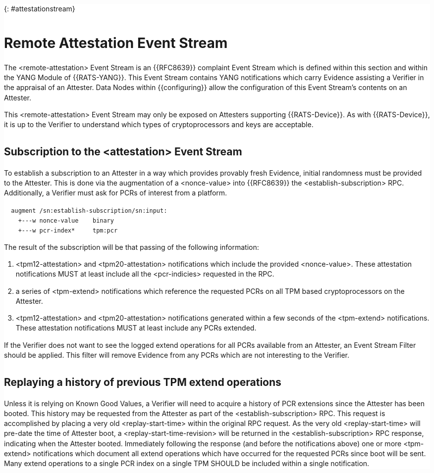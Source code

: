 {: #attestationstream}
# Remote Attestation Event Stream

The \<remote-attestation\> Event Stream is an {{RFC8639}} complaint Event Stream which is defined within this section and within the YANG Module of {{RATS-YANG}}.  This Event Stream contains YANG notifications which carry Evidence assisting a Verifier in the appraisal of an Attester. Data Nodes within {{configuring}} allow the configuration of this Event Stream’s contents on an Attester.

This \<remote-attestation\> Event Stream may only be exposed on Attesters supporting {{RATS-Device}}.  As with {{RATS-Device}}, it is up to the Verifier to understand which types of cryptoprocessors and keys are acceptable.

## Subscription to the \<attestation\> Event Stream

To establish a subscription to an Attester in a way which provides provably fresh Evidence, initial randomness must be provided to the Attester. This is done via the augmentation of a \<nonce-value\> into {{RFC8639}} the \<establish-subscription\> RPC.   Additionally, a Verifier must ask for PCRs of interest from a platform.  

~~~~
  augment /sn:establish-subscription/sn:input:
    +---w nonce-value    binary
    +---w pcr-index*     tpm:pcr
~~~~

The result of the subscription will be that passing of the following information:

1. \<tpm12-attestation\> and \<tpm20-attestation\> notifications which include the provided \<nonce-value\>.  These attestation notifications MUST at least include all the \<pcr-indicies\> requested in the RPC.

2. a series of \<tpm-extend\> notifications which reference the requested PCRs on all TPM based cryptoprocessors on the Attester.

3. \<tpm12-attestation\> and \<tpm20-attestation\> notifications generated within a few seconds of the \<tpm-extend\> notifications.  These attestation notifications MUST at least include any PCRs extended.

If the Verifier does not want to see the logged extend operations for all PCRs available from an Attester, an Event Stream Filter should be applied.  This filter will remove Evidence from any PCRs which are not interesting to the Verifier. 


## Replaying a history of previous TPM extend operations

Unless it is relying on Known Good Values, a Verifier will need to acquire a history of PCR extensions since the Attester has been booted.  This history may be requested from the Attester as part of the \<establish-subscription\> RPC.  This request is accomplished by placing a very old \<replay-start-time\> within the original RPC request.  As the very old \<replay-start-time\> will pre-date the time of Attester boot, a \<replay-start-time-revision\> will be returned in the \<establish-subscription\> RPC response, indicating when the Attester booted.  Immediately following the response (and before the notifications above)  one or more \<tpm-extend\> notifications which document all extend operations which have occurred for the requested PCRs since boot will be sent.  Many extend operations to a single PCR index on a single TPM SHOULD be included within a single notification.  

